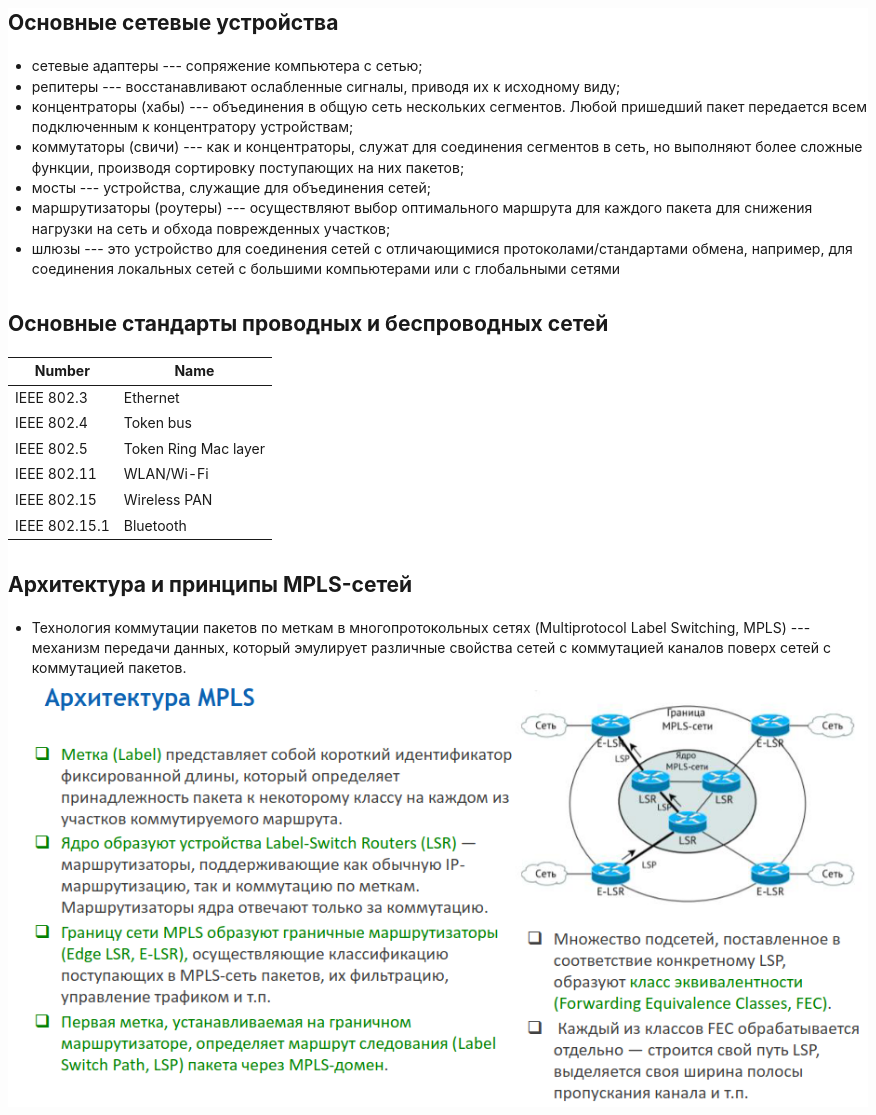 ## Основные сетевые устройства

- сетевые адаптеры --- сопряжение компьютера с сетью;
- репитеры --- восстанавливают ослабленные сигналы, приводя их к исходному виду;
- концентраторы (хабы) --- объединения в общую сеть нескольких сегментов.
  Любой пришедший пакет передается всем подключенным к концентратору устройствам;
- коммутаторы (свичи) --- как и концентраторы, служат для соединения сегментов в сеть,
  но выполняют более сложные функции, производя сортировку поступающих на них пакетов;
- мосты --- устройства, служащие для объединения сетей;
- маршрутизаторы (роутеры) --- осуществляют выбор оптимального маршрута для
  каждого пакета для снижения нагрузки на сеть и обхода поврежденных участков;
- шлюзы --- это устройство для соединения сетей с отличающимися протоколами/стандартами обмена,
  например, для соединения локальных сетей с большими компьютерами или с глобальными сетями

## Основные стандарты проводных и беспроводных сетей

| Number        | Name                 |
| ------------- | -------------------- |
| IEEE 802.3    | Ethernet             |
| IEEE 802.4    | Token bus            |
| IEEE 802.5    | Token Ring Mac layer |
| IEEE 802.11   | WLAN/Wi-Fi           |
| IEEE 802.15   | Wireless PAN         |
| IEEE 802.15.1 | Bluetooth            |

## Архитектура и принципы MPLS-сетей

- Технология коммутации пакетов по меткам в многопротокольных сетях
  (Multiprotocol Label Switching, MPLS) --- механизм передачи данных, который
  эмулирует различные свойства сетей с коммутацией каналов поверх сетей с
  коммутацией пакетов.  
  ![img](./images/mpls-arch.png)
